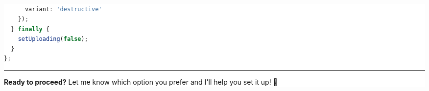 ```javascript
      variant: 'destructive' 
    });
  } finally {
    setUploading(false);
  }
};
```

---

**Ready to proceed?** Let me know which option you prefer and I'll help you set it up! 🚀
